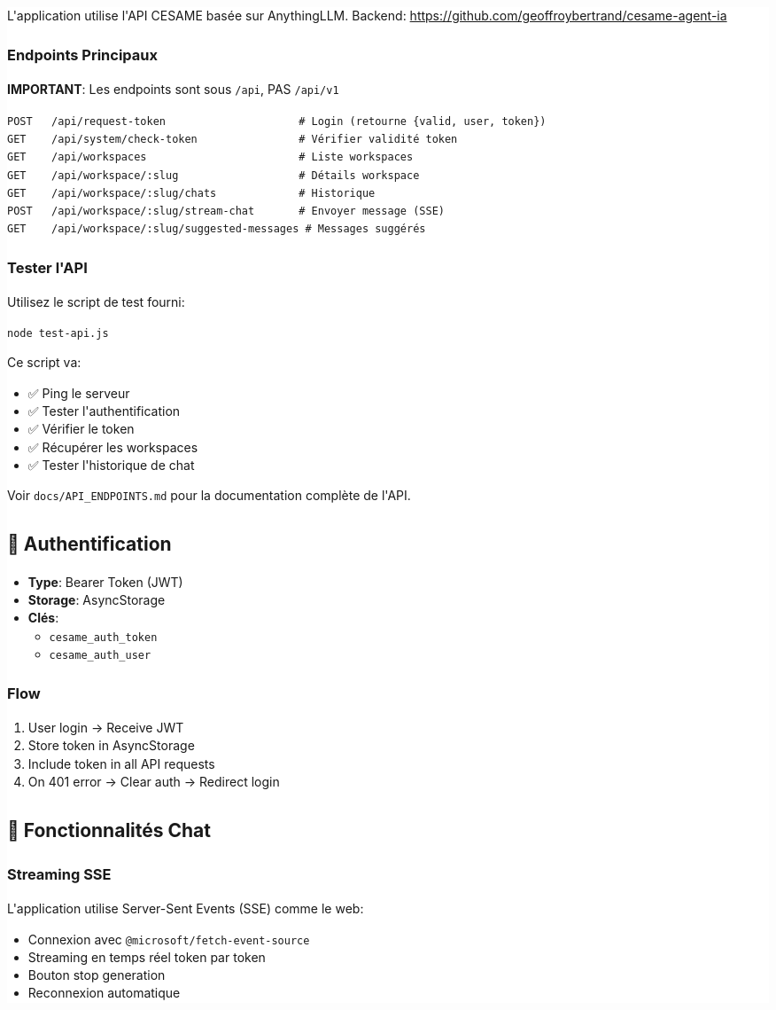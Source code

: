 L'application utilise l'API CESAME basée sur AnythingLLM.
Backend: https://github.com/geoffroybertrand/cesame-agent-ia

### Endpoints Principaux

**IMPORTANT**: Les endpoints sont sous `/api`, PAS `/api/v1`

```
POST   /api/request-token                     # Login (retourne {valid, user, token})
GET    /api/system/check-token                # Vérifier validité token
GET    /api/workspaces                        # Liste workspaces
GET    /api/workspace/:slug                   # Détails workspace
GET    /api/workspace/:slug/chats             # Historique
POST   /api/workspace/:slug/stream-chat       # Envoyer message (SSE)
GET    /api/workspace/:slug/suggested-messages # Messages suggérés
```

### Tester l'API

Utilisez le script de test fourni:
```bash
node test-api.js
```

Ce script va:
- ✅ Ping le serveur
- ✅ Tester l'authentification
- ✅ Vérifier le token
- ✅ Récupérer les workspaces
- ✅ Tester l'historique de chat

Voir `docs/API_ENDPOINTS.md` pour la documentation complète de l'API.

## 🔐 Authentification

- **Type**: Bearer Token (JWT)
- **Storage**: AsyncStorage
- **Clés**:
  - `cesame_auth_token`
  - `cesame_auth_user`

### Flow
1. User login → Receive JWT
2. Store token in AsyncStorage
3. Include token in all API requests
4. On 401 error → Clear auth → Redirect login

## 💬 Fonctionnalités Chat

### Streaming SSE
L'application utilise Server-Sent Events (SSE) comme le web:
- Connexion avec `@microsoft/fetch-event-source`
- Streaming en temps réel token par token
- Bouton stop generation
- Reconnexion automatique
